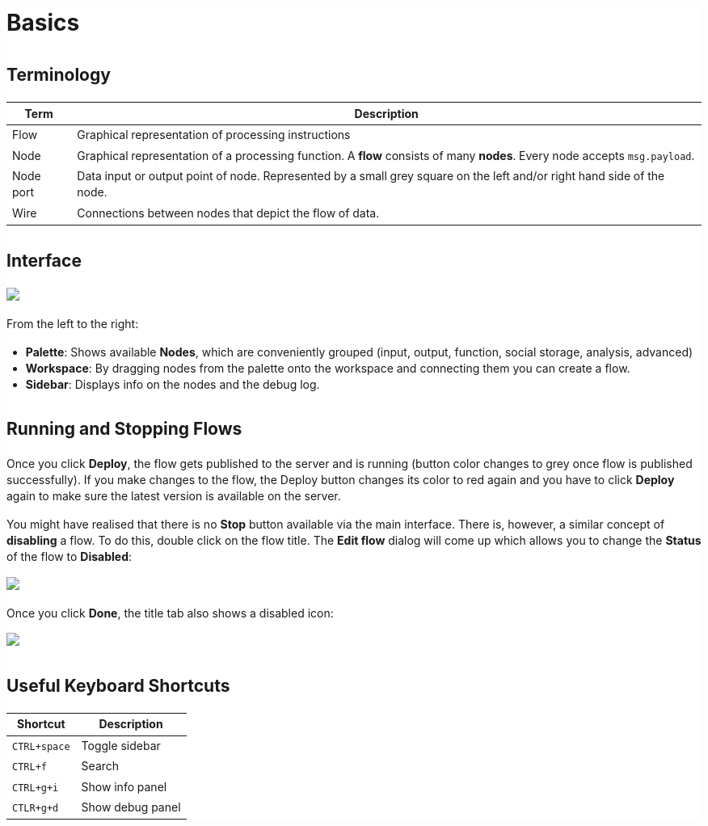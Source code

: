 
# Basics

## Terminology

|  Term             | Description
| ----------------- |---------------
|  Flow             | Graphical representation of processing instructions              
|  Node             | Graphical representation of a processing function. A **flow** consists of many **nodes**. Every node accepts `msg.payload`.              
|  Node port        | Data input or output point of node. Represented by a small grey square on the left and/or right hand side of the node.              
|  Wire             | Connections between nodes that depict the flow of data.              

## Interface

![](/images/node-red/node-red-ui.png)

From the left to the right:

- **Palette**: Shows available **Nodes**, which are conveniently grouped (input, output, function, social storage, analysis, advanced)
- **Workspace**: By dragging nodes from the palette onto the workspace and connecting them you can create a flow.
- **Sidebar**: Displays info on the nodes and the debug log.

## Running and Stopping Flows

Once you click **Deploy**, the flow gets published to the server and is running (button color changes to grey once flow is published successfully). If you make changes to the flow, the Deploy button changes its color to red again and you have to click **Deploy** again to make sure the latest version is available on the server.

You might have realised that there is no **Stop** button available via the main interface. There is, however, a similar concept of **disabling** a flow. To do this, double click on the flow title. The **Edit flow** dialog will come up which allows you to change the **Status** of the flow to **Disabled**:

![](/images/node-red/disable-flow-dialog.png)

Once you click **Done**, the title tab also shows a disabled icon:

![](/images/node-red/disable-flow-title.png)
## Useful Keyboard Shortcuts

| Shortcut      | Description
| ------------- |--------------
| `CTRL+space`  | Toggle sidebar
| `CTRL+f`      |  Search      
| `CTRL+g+i` |  Show info panel            |              
| `CTLR+g+d` |   Show debug panel          |                  
